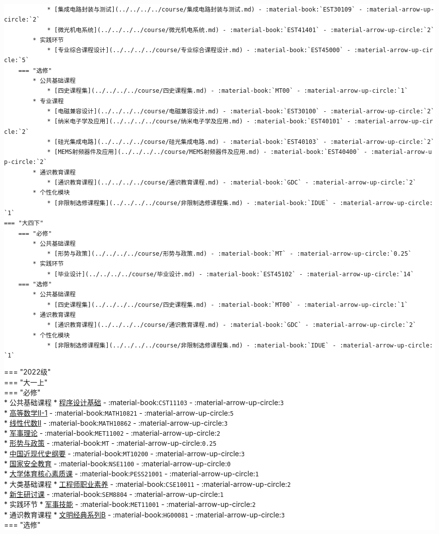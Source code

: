                 * [集成电路封装与测试](../../../../course/集成电路封装与测试.md) - :material-book:`EST30109` - :material-arrow-up-circle:`2`  
                * [微光机电系统](../../../../course/微光机电系统.md) - :material-book:`EST41401` - :material-arrow-up-circle:`2`  
            * 实践环节
                * [专业综合课程设计](../../../../course/专业综合课程设计.md) - :material-book:`EST45000` - :material-arrow-up-circle:`5`  
        === "选修"  
            * 公共基础课程
                * [四史课程集](../../../../course/四史课程集.md) - :material-book:`MT00` - :material-arrow-up-circle:`1`  
            * 专业课程
                * [电磁兼容设计](../../../../course/电磁兼容设计.md) - :material-book:`EST30100` - :material-arrow-up-circle:`2`  
                * [纳米电子学及应用](../../../../course/纳米电子学及应用.md) - :material-book:`EST40101` - :material-arrow-up-circle:`2`  
                * [硅光集成电路](../../../../course/硅光集成电路.md) - :material-book:`EST40103` - :material-arrow-up-circle:`2`  
                * [MEMS射频器件及应用](../../../../course/MEMS射频器件及应用.md) - :material-book:`EST40400` - :material-arrow-up-circle:`2`  
            * 通识教育课程
                * [通识教育课程](../../../../course/通识教育课程.md) - :material-book:`GDC` - :material-arrow-up-circle:`2`  
            * 个性化模块
                * [非限制选修课程集](../../../../course/非限制选修课程集.md) - :material-book:`IDUE` - :material-arrow-up-circle:`1`  
    === "大四下"  
        === "必修"  
            * 公共基础课程
                * [形势与政策](../../../../course/形势与政策.md) - :material-book:`MT` - :material-arrow-up-circle:`0.25`  
            * 实践环节
                * [毕业设计](../../../../course/毕业设计.md) - :material-book:`EST45102` - :material-arrow-up-circle:`14`  
        === "选修"  
            * 公共基础课程
                * [四史课程集](../../../../course/四史课程集.md) - :material-book:`MT00` - :material-arrow-up-circle:`1`  
            * 通识教育课程
                * [通识教育课程](../../../../course/通识教育课程.md) - :material-book:`GDC` - :material-arrow-up-circle:`2`  
            * 个性化模块
                * [非限制选修课程集](../../../../course/非限制选修课程集.md) - :material-book:`IDUE` - :material-arrow-up-circle:`1`  
=== "2022级"  
    === "大一上"  
        === "必修"  
            * 公共基础课程
                * [程序设计基础](../../../../course/程序设计基础.md) - :material-book:`CST11103` - :material-arrow-up-circle:`3`  
                * [高等数学II-1](../../../../course/高等数学.md) - :material-book:`MATH10821` - :material-arrow-up-circle:`5`  
                * [线性代数II](../../../../course/线性代数.md) - :material-book:`MATH10862` - :material-arrow-up-circle:`3`  
                * [军事理论](../../../../course/军事理论.md) - :material-book:`MET11002` - :material-arrow-up-circle:`2`  
                * [形势与政策](../../../../course/形势与政策.md) - :material-book:`MT` - :material-arrow-up-circle:`0.25`  
                * [中国近现代史纲要](../../../../course/中国近现代史纲要.md) - :material-book:`MT10200` - :material-arrow-up-circle:`3`  
                * [国家安全教育](../../../../course/国家安全教育.md) - :material-book:`NSE1100` - :material-arrow-up-circle:`0`  
                * [大学体育核心素质课](../../../../course/体育.md) - :material-book:`PESS21001` - :material-arrow-up-circle:`1`  
            * 大类基础课程
                * [工程师职业素养](../../../../course/工程师职业素养.md) - :material-book:`CSE10011` - :material-arrow-up-circle:`2`  
                * [新生研讨课](../../../../course/新生研讨课.md) - :material-book:`SEM8804` - :material-arrow-up-circle:`1`  
            * 实践环节
                * [军事技能](../../../../course/军事技能.md) - :material-book:`MET11001` - :material-arrow-up-circle:`2`  
            * 通识教育课程
                * [文明经典系列B](../../../../course/文明经典系列.md) - :material-book:`HG00081` - :material-arrow-up-circle:`3`  
        === "选修"  